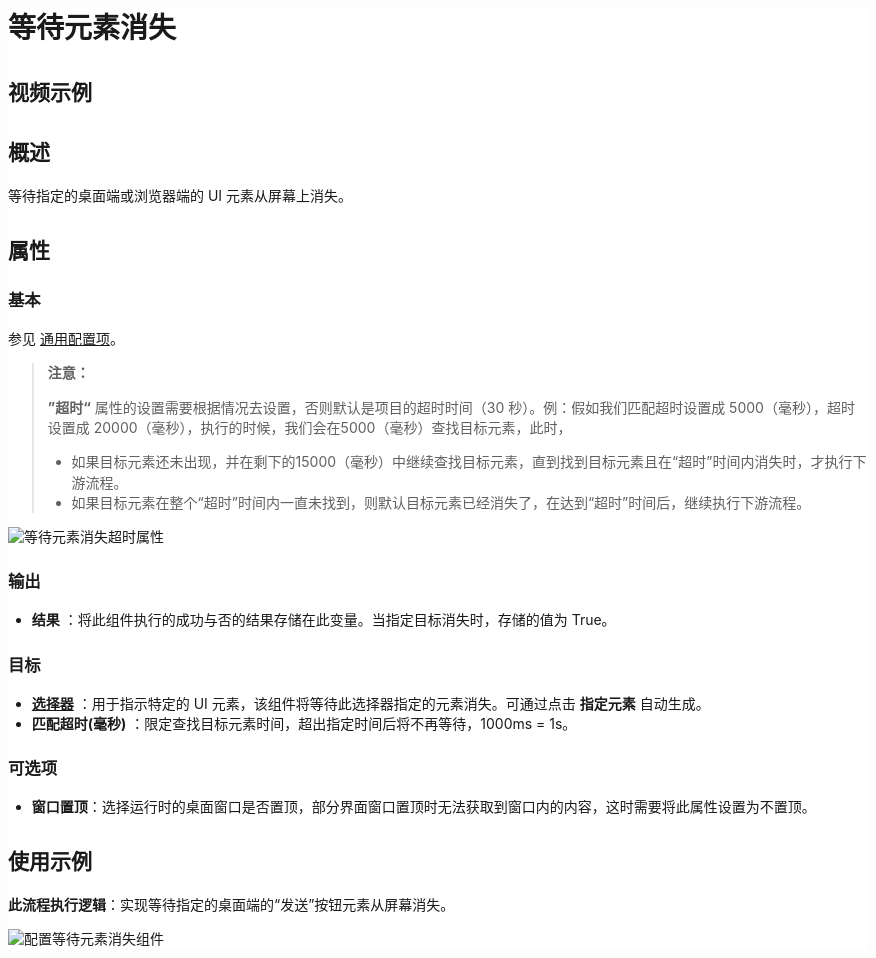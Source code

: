 # 等待元素消失

## 视频示例

<video controls height='100%' width='100%' src="https://encooacademy.oss-cn-shanghai.aliyuncs.com/activity/WaitElementDisapper.mp4"></video>

## 概述

等待指定的桌面端或浏览器端的 UI 元素从屏幕上消失。

## 属性

### 基本

参见 [通用配置项](../../Appendix/CommonConfigurationItems.md)。

> **注意：**
>
> **”超时“** 属性的设置需要根据情况去设置，否则默认是项目的超时时间（30 秒）。例：假如我们匹配超时设置成 5000（毫秒），超时设置成 20000（毫秒），执行的时候，我们会在5000（毫秒）查找目标元素，此时，
>
> - 如果目标元素还未出现，并在剩下的15000（毫秒）中继续查找目标元素，直到找到目标元素且在“超时”时间内消失时，才执行下游流程。
> - 如果目标元素在整个“超时”时间内一直未找到，则默认目标元素已经消失了，在达到“超时”时间后，继续执行下游流程。

![等待元素消失超时属性](https://docimages.blob.core.chinacloudapi.cn/images/Activities/waitelementdisappear20211028.png)

### 输出

- **结果** ：将此组件执行的成功与否的结果存储在此变量。当指定目标消失时，存储的值为 True。

### 目标

- **[选择器](../../Appendix/Selector.md?_v=v2020.4)** ：用于指示特定的 UI 元素，该组件将等待此选择器指定的元素消失。可通过点击 **指定元素** 自动生成。
- **匹配超时(毫秒)** ：限定查找目标元素时间，超出指定时间后将不再等待，1000ms = 1s。

### 可选项

- **窗口置顶**：选择运行时的桌面窗口是否置顶，部分界面窗口置顶时无法获取到窗口内的内容，这时需要将此属性设置为不置顶。

## 使用示例

**此流程执行逻辑**：实现等待指定的桌面端的“发送”按钮元素从屏幕消失。

![配置等待元素消失组件](https://docimages.blob.core.chinacloudapi.cn/images/Activities/waitElementVanish2.png)
